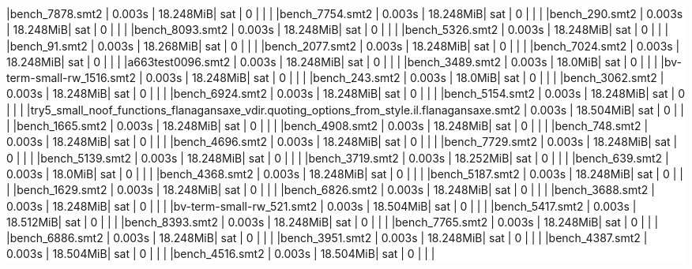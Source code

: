 |bench_7878.smt2                                              |    0.003s | 18.248MiB| sat | 0 |  |  |
|bench_7754.smt2                                              |    0.003s | 18.248MiB| sat | 0 |  |  |
|bench_290.smt2                                               |    0.003s | 18.248MiB| sat | 0 |  |  |
|bench_8093.smt2                                              |    0.003s | 18.248MiB| sat | 0 |  |  |
|bench_5326.smt2                                              |    0.003s | 18.248MiB| sat | 0 |  |  |
|bench_91.smt2                                                |    0.003s | 18.268MiB| sat | 0 |  |  |
|bench_2077.smt2                                              |    0.003s | 18.248MiB| sat | 0 |  |  |
|bench_7024.smt2                                              |    0.003s | 18.248MiB| sat | 0 |  |  |
|a663test0096.smt2                                            |    0.003s | 18.248MiB| sat | 0 |  |  |
|bench_3489.smt2                                              |    0.003s | 18.0MiB| sat | 0 |  |  |
|bv-term-small-rw_1516.smt2                                   |    0.003s | 18.248MiB| sat | 0 |  |  |
|bench_243.smt2                                               |    0.003s | 18.0MiB| sat | 0 |  |  |
|bench_3062.smt2                                              |    0.003s | 18.248MiB| sat | 0 |  |  |
|bench_6924.smt2                                              |    0.003s | 18.248MiB| sat | 0 |  |  |
|bench_5154.smt2                                              |    0.003s | 18.248MiB| sat | 0 |  |  |
|try5_small_noof_functions_flanagansaxe_vdir.quoting_options_from_style.il.flanagansaxe.smt2 |    0.003s | 18.504MiB| sat | 0 |  |  |
|bench_1665.smt2                                              |    0.003s | 18.248MiB| sat | 0 |  |  |
|bench_4908.smt2                                              |    0.003s | 18.248MiB| sat | 0 |  |  |
|bench_748.smt2                                               |    0.003s | 18.248MiB| sat | 0 |  |  |
|bench_4696.smt2                                              |    0.003s | 18.248MiB| sat | 0 |  |  |
|bench_7729.smt2                                              |    0.003s | 18.248MiB| sat | 0 |  |  |
|bench_5139.smt2                                              |    0.003s | 18.248MiB| sat | 0 |  |  |
|bench_3719.smt2                                              |    0.003s | 18.252MiB| sat | 0 |  |  |
|bench_639.smt2                                               |    0.003s | 18.0MiB| sat | 0 |  |  |
|bench_4368.smt2                                              |    0.003s | 18.248MiB| sat | 0 |  |  |
|bench_5187.smt2                                              |    0.003s | 18.248MiB| sat | 0 |  |  |
|bench_1629.smt2                                              |    0.003s | 18.248MiB| sat | 0 |  |  |
|bench_6826.smt2                                              |    0.003s | 18.248MiB| sat | 0 |  |  |
|bench_3688.smt2                                              |    0.003s | 18.248MiB| sat | 0 |  |  |
|bv-term-small-rw_521.smt2                                    |    0.003s | 18.504MiB| sat | 0 |  |  |
|bench_5417.smt2                                              |    0.003s | 18.512MiB| sat | 0 |  |  |
|bench_8393.smt2                                              |    0.003s | 18.248MiB| sat | 0 |  |  |
|bench_7765.smt2                                              |    0.003s | 18.248MiB| sat | 0 |  |  |
|bench_6886.smt2                                              |    0.003s | 18.248MiB| sat | 0 |  |  |
|bench_3951.smt2                                              |    0.003s | 18.248MiB| sat | 0 |  |  |
|bench_4387.smt2                                              |    0.003s | 18.504MiB| sat | 0 |  |  |
|bench_4516.smt2                                              |    0.003s | 18.504MiB| sat | 0 |  |  |